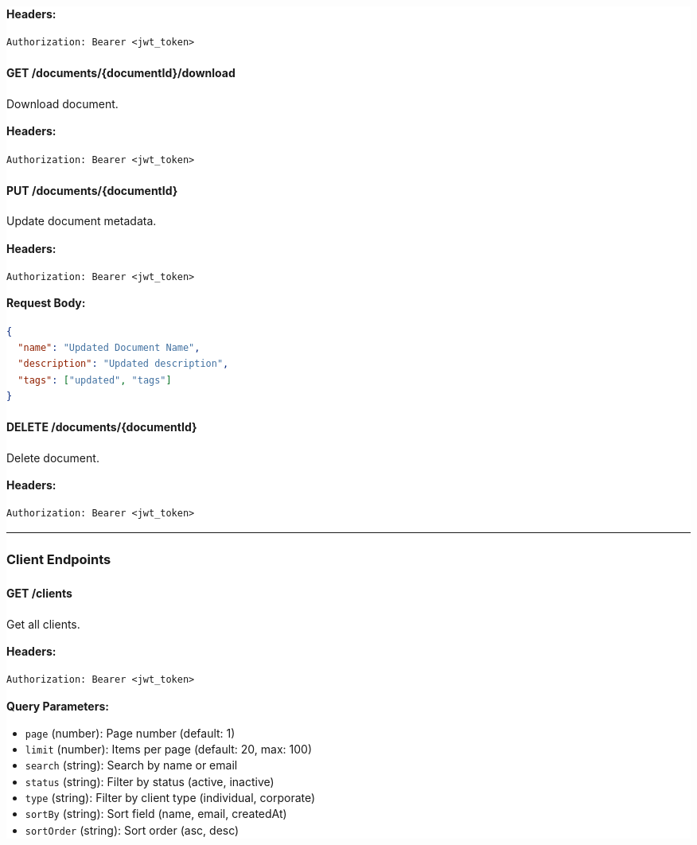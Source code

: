 **Headers:**
```http
Authorization: Bearer <jwt_token>
```

#### **GET /documents/{documentId}/download**
Download document.

**Headers:**
```http
Authorization: Bearer <jwt_token>
```

#### **PUT /documents/{documentId}**
Update document metadata.

**Headers:**
```http
Authorization: Bearer <jwt_token>
```

**Request Body:**
```json
{
  "name": "Updated Document Name",
  "description": "Updated description",
  "tags": ["updated", "tags"]
}
```

#### **DELETE /documents/{documentId}**
Delete document.

**Headers:**
```http
Authorization: Bearer <jwt_token>
```

---

### **Client Endpoints**

#### **GET /clients**
Get all clients.

**Headers:**
```http
Authorization: Bearer <jwt_token>
```

**Query Parameters:**
- `page` (number): Page number (default: 1)
- `limit` (number): Items per page (default: 20, max: 100)
- `search` (string): Search by name or email
- `status` (string): Filter by status (active, inactive)
- `type` (string): Filter by client type (individual, corporate)
- `sortBy` (string): Sort field (name, email, createdAt)
- `sortOrder` (string): Sort order (asc, desc)
